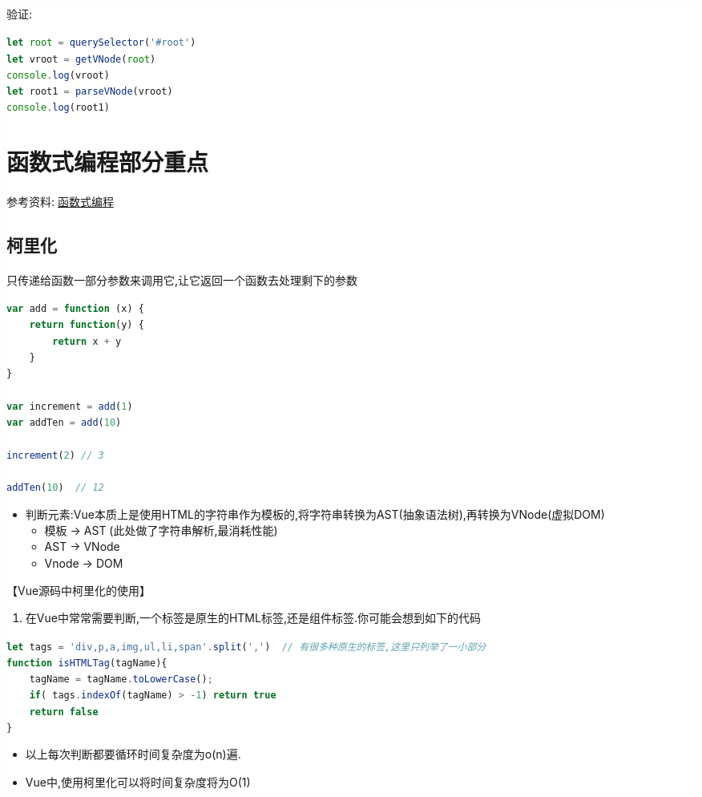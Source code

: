 验证:

```js
let root = querySelector('#root')
let vroot = getVNode(root)
console.log(vroot)
let root1 = parseVNode(vroot)
console.log(root1)
```

# 函数式编程部分重点

参考资料: [函数式编程](https://llh911001.gitbooks.io/mostly-adequate-guide-chinese/content/)

## 柯里化

只传递给函数一部分参数来调用它,让它返回一个函数去处理剩下的参数

```js
var add = function (x) {
    return function(y) {
        return x + y
    }
}

var increment = add(1)
var addTen = add(10)

increment(2) // 3

addTen(10)	// 12
```

- 判断元素:Vue本质上是使用HTML的字符串作为模板的,将字符串转换为AST(抽象语法树),再转换为VNode(虚拟DOM)
  - 模板 -> AST (此处做了字符串解析,最消耗性能)
  - AST -> VNode
  - Vnode -> DOM

【Vue源码中柯里化的使用】

1. 在Vue中常常需要判断,一个标签是原生的HTML标签,还是组件标签.你可能会想到如下的代码

```js
let tags = 'div,p,a,img,ul,li,span'.split(',')  // 有很多种原生的标签,这里只列举了一小部分
function isHTMLTag(tagName){
    tagName = tagName.toLowerCase();
    if( tags.indexOf(tagName) > -1) return true
    return false
}
```

- 以上每次判断都要循环时间复杂度为o(n)遍.

- Vue中,使用柯里化可以将时间复杂度将为O(1)
